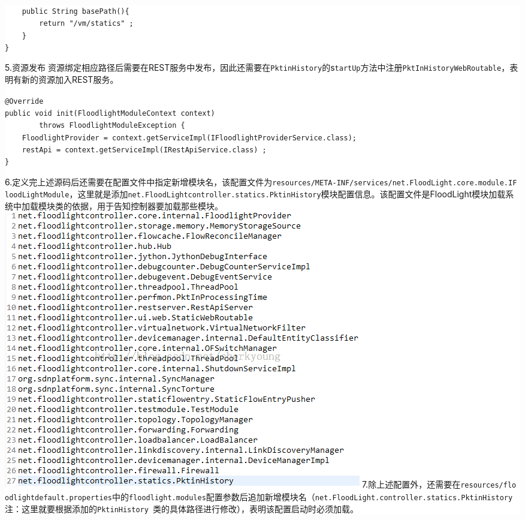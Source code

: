 		public String basePath(){  
			return "/vm/statics" ;  
		}  
	}  	

5.资源发布 
资源绑定相应路径后需要在REST服务中发布，因此还需要在`PktinHistory`的s`tartUp`方法中注册`PktInHistoryWebRoutable`，表明有新的资源加入REST服务。

	@Override  
    public void init(FloodlightModuleContext context)  
            throws FloodlightModuleException {  
        FloodlightProvider = context.getServiceImpl(IFloodlightProviderService.class);  
        restApi = context.getServiceImpl(IRestApiService.class) ;  
    }  
	
6.定义完上述源码后还需要在配置文件中指定新增模块名，该配置文件为`resources/META-INF/services/net.FloodLight.core.module.IFloodLightModule`，这里就是添加`net.FloodLightcontroller.statics.PktinHistory`模块配置信息。该配置文件是FloodLight模块加载系统中加载模块类的依据，用于告知控制器要加载那些模块。 
![](/images/2015-01-23-floodlight-module/1.png) 
7.除上述配置外，还需要在`resources/floodlightdefault.properties`中的`floodlight.modules`配置参数后追加新增模块名（`net.FloodLight.controller.statics.PktinHistory` 注：这里就要根据添加的`PktinHistory `类的具体路径进行修改），表明该配置启动时必须加载。